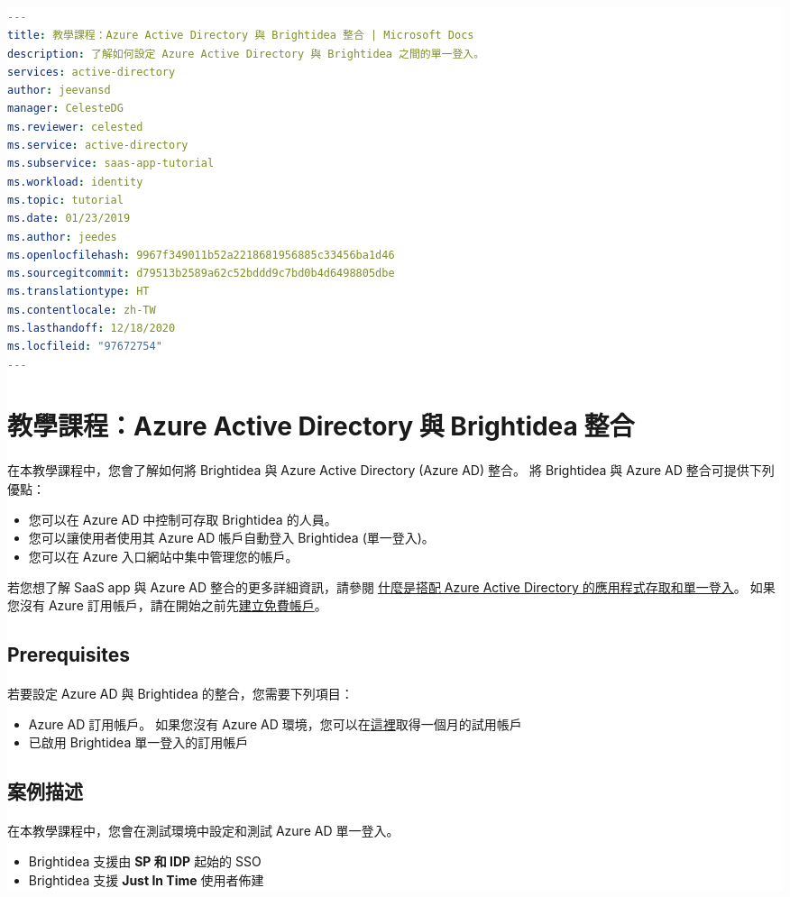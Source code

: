 ```yaml
---
title: 教學課程：Azure Active Directory 與 Brightidea 整合 | Microsoft Docs
description: 了解如何設定 Azure Active Directory 與 Brightidea 之間的單一登入。
services: active-directory
author: jeevansd
manager: CelesteDG
ms.reviewer: celested
ms.service: active-directory
ms.subservice: saas-app-tutorial
ms.workload: identity
ms.topic: tutorial
ms.date: 01/23/2019
ms.author: jeedes
ms.openlocfilehash: 9967f349011b52a2218681956885c33456ba1d46
ms.sourcegitcommit: d79513b2589a62c52bddd9c7bd0b4d6498805dbe
ms.translationtype: HT
ms.contentlocale: zh-TW
ms.lasthandoff: 12/18/2020
ms.locfileid: "97672754"
---
```

# <a name="tutorial-azure-active-directory-integration-with-brightidea"></a>教學課程：Azure Active Directory 與 Brightidea 整合

在本教學課程中，您會了解如何將 Brightidea 與 Azure Active Directory (Azure AD) 整合。
將 Brightidea 與 Azure AD 整合可提供下列優點：

* 您可以在 Azure AD 中控制可存取 Brightidea 的人員。
* 您可以讓使用者使用其 Azure AD 帳戶自動登入 Brightidea (單一登入)。
* 您可以在 Azure 入口網站中集中管理您的帳戶。

若您想了解 SaaS app 與 Azure AD 整合的更多詳細資訊，請參閱 [什麼是搭配 Azure Active Directory 的應用程式存取和單一登入](../manage-apps/what-is-single-sign-on.md)。
如果您沒有 Azure 訂用帳戶，請在開始之前先[建立免費帳戶](https://azure.microsoft.com/free/)。

## <a name="prerequisites"></a>Prerequisites

若要設定 Azure AD 與 Brightidea 的整合，您需要下列項目：

* Azure AD 訂用帳戶。 如果您沒有 Azure AD 環境，您可以在[這裡](https://azure.microsoft.com/pricing/free-trial/)取得一個月的試用帳戶
* 已啟用 Brightidea 單一登入的訂用帳戶

## <a name="scenario-description"></a>案例描述

在本教學課程中，您會在測試環境中設定和測試 Azure AD 單一登入。


* Brightidea 支援由 **SP 和 IDP** 起始的 SSO
* Brightidea 支援 **Just In Time** 使用者佈建
